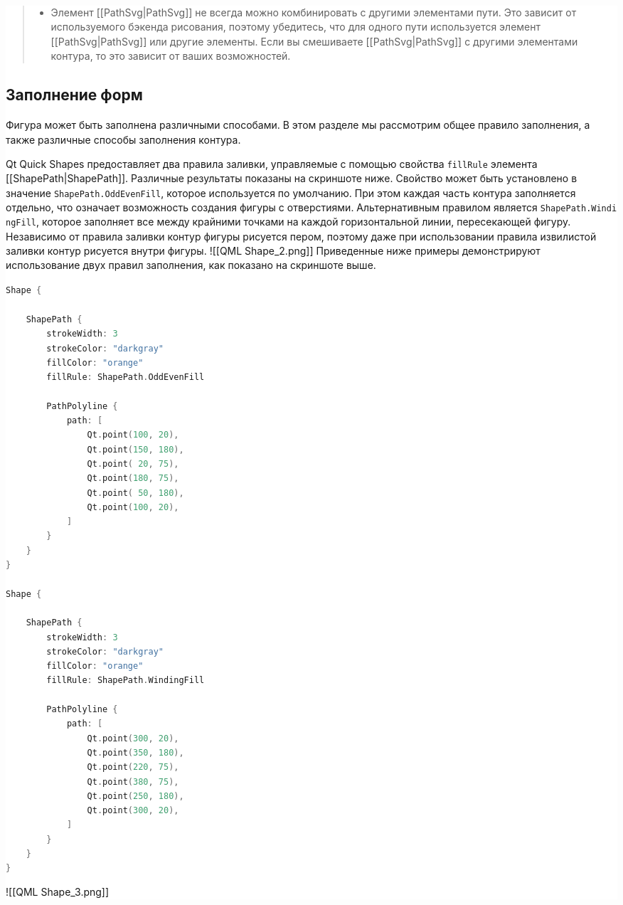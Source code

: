 > * Элемент [[PathSvg|PathSvg]] не всегда можно комбинировать с другими элементами пути. Это зависит от используемого бэкенда рисования, поэтому убедитесь, что для одного пути используется элемент [[PathSvg|PathSvg]] или другие элементы. Если вы смешиваете [[PathSvg|PathSvg]] с другими элементами контура, то это зависит от ваших возможностей.

## Заполнение форм
Фигура может быть заполнена различными способами. В этом разделе мы рассмотрим общее правило заполнения, а также различные способы заполнения контура.

Qt Quick Shapes предоставляет два правила заливки, управляемые с помощью свойства `fillRule` элемента [[ShapePath|ShapePath]]. Различные результаты показаны на скриншоте ниже. Свойство может быть установлено в значение `ShapePath.OddEvenFill`, которое используется по умолчанию. При этом каждая часть контура заполняется отдельно, что означает возможность создания фигуры с отверстиями. Альтернативным правилом является `ShapePath.WindingFill`, которое заполняет все между крайними точками на каждой горизонтальной линии, пересекающей фигуру. Независимо от правила заливки контур фигуры рисуется пером, поэтому даже при использовании правила извилистой заливки контур рисуется внутри фигуры.
![[QML Shape_2.png]]
Приведенные ниже примеры демонстрируют использование двух правил заполнения, как показано на скриншоте выше.
```c++
Shape {
	
	ShapePath {
		strokeWidth: 3
		strokeColor: "darkgray"
		fillColor: "orange"
		fillRule: ShapePath.OddEvenFill
		
		PathPolyline {
			path: [
				Qt.point(100, 20),
				Qt.point(150, 180),
				Qt.point( 20, 75),
				Qt.point(180, 75),
				Qt.point( 50, 180),
				Qt.point(100, 20),
			]
		}
	}
}

Shape {

	ShapePath {
		strokeWidth: 3
		strokeColor: "darkgray"
		fillColor: "orange"
		fillRule: ShapePath.WindingFill
		
		PathPolyline {
			path: [
				Qt.point(300, 20),
				Qt.point(350, 180),
				Qt.point(220, 75),
				Qt.point(380, 75),
				Qt.point(250, 180),
				Qt.point(300, 20),
			]
		}
	}
}
```
![[QML Shape_3.png]]